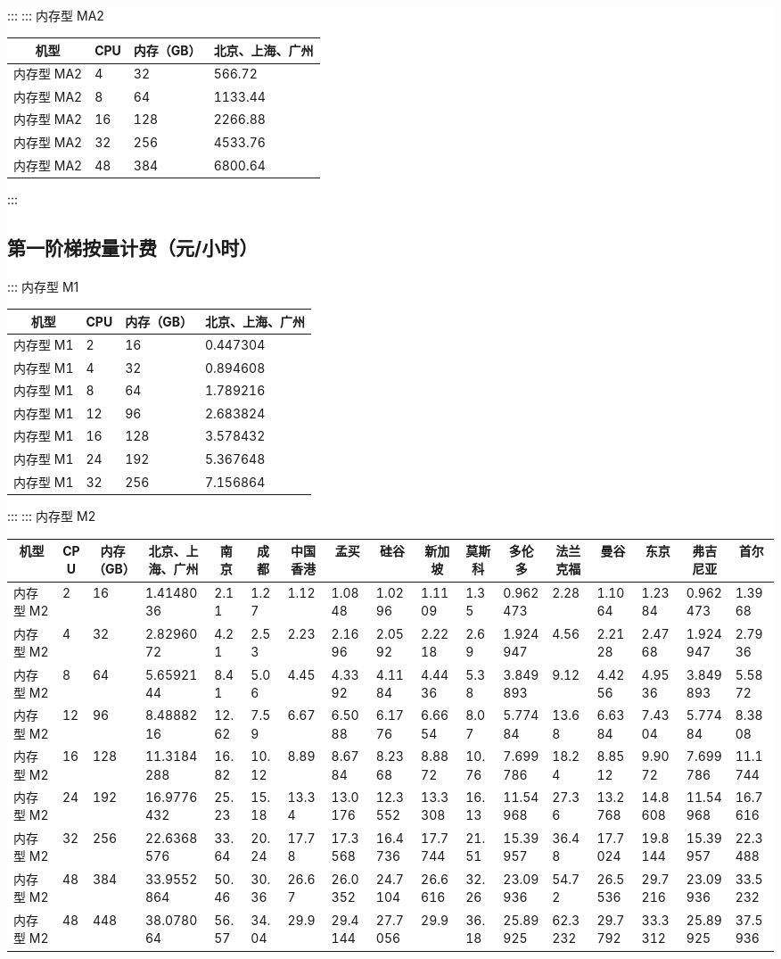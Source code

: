 :::
::: 内存型 MA2

| 机型      | CPU  | 内存（GB） | 北京、上海、广州 |
| --------- | ---- | ---------- | ---------------- |
| 内存型 MA2 | 4    | 32         | 566.72           |
| 内存型 MA2 | 8    | 64         | 1133.44          |
| 内存型 MA2 | 16   | 128        | 2266.88          |
| 内存型 MA2 | 32   | 256        | 4533.76          |
| 内存型 MA2 | 48   | 384        | 6800.64          |

:::
</dx-accordion>

##  第一阶梯按量计费（元/小时）
<dx-accordion>
::: 内存型 M1

| 机型      | CPU  | 内存（GB） | 北京、上海、广州 |
| --------- | ---- | ---------- | ---------------- |
| 内存型 M1 | 2    | 16         | 0.447304         |
| 内存型 M1 | 4    | 32         | 0.894608         |
| 内存型 M1 | 8    | 64         | 1.789216         |
| 内存型 M1 | 12   | 96         | 2.683824         |
| 内存型 M1 | 16   | 128        | 3.578432         |
| 内存型 M1 | 24   | 192        | 5.367648         |
| 内存型 M1 | 32   | 256        | 7.156864         |

:::
::: 内存型 M2

| 机型      | CPU  | 内存（GB） | 北京、上海、广州 | 南京  | 成都  | 中国香港 | 孟买    | 硅谷    | 新加坡  | 莫斯科 | 多伦多   | 法兰克福 | 曼谷    | 东京    | 弗吉尼亚 | 首尔    |
| --------- | ---- | ---------- | ---------------- | ----- | ----- | -------- | ------- | ------- | ------- | ------ | -------- | -------- | ------- | ------- | -------- | ------- |
| 内存型 M2 | 2    | 16         | 1.4148036        | 2.11  | 1.27  | 1.12     | 1.0848  | 1.0296  | 1.1109  | 1.35   | 0.962473 | 2.28     | 1.1064  | 1.2384  | 0.962473 | 1.3968  |
| 内存型 M2 | 4    | 32         | 2.8296072        | 4.21  | 2.53  | 2.23     | 2.1696  | 2.0592  | 2.2218  | 2.69   | 1.924947 | 4.56     | 2.2128  | 2.4768  | 1.924947 | 2.7936  |
| 内存型 M2 | 8    | 64         | 5.6592144        | 8.41  | 5.06  | 4.45     | 4.3392  | 4.1184  | 4.4436  | 5.38   | 3.849893 | 9.12     | 4.4256  | 4.9536  | 3.849893 | 5.5872  |
| 内存型 M2 | 12   | 96         | 8.4888216        | 12.62 | 7.59  | 6.67     | 6.5088  | 6.1776  | 6.6654  | 8.07   | 5.77484  | 13.68    | 6.6384  | 7.4304  | 5.77484  | 8.3808  |
| 内存型 M2 | 16   | 128        | 11.3184288       | 16.82 | 10.12 | 8.89     | 8.6784  | 8.2368  | 8.8872  | 10.76  | 7.699786 | 18.24    | 8.8512  | 9.9072  | 7.699786 | 11.1744 |
| 内存型 M2 | 24   | 192        | 16.9776432       | 25.23 | 15.18 | 13.34    | 13.0176 | 12.3552 | 13.3308 | 16.13  | 11.54968 | 27.36    | 13.2768 | 14.8608 | 11.54968 | 16.7616 |
| 内存型 M2 | 32   | 256        | 22.6368576       | 33.64 | 20.24 | 17.78    | 17.3568 | 16.4736 | 17.7744 | 21.51  | 15.39957 | 36.48    | 17.7024 | 19.8144 | 15.39957 | 22.3488 |
| 内存型 M2 | 48   | 384        | 33.9552864       | 50.46 | 30.36 | 26.67    | 26.0352 | 24.7104 | 26.6616 | 32.26  | 23.09936 | 54.72    | 26.5536 | 29.7216 | 23.09936 | 33.5232 |
| 内存型 M2 | 48   | 448        | 38.078064        | 56.57 | 34.04 | 29.9     | 29.4144 | 27.7056 | 29.9    | 36.18  | 25.89925 | 62.3232  | 29.7792 | 33.3312 | 25.89925 | 37.5936 |
